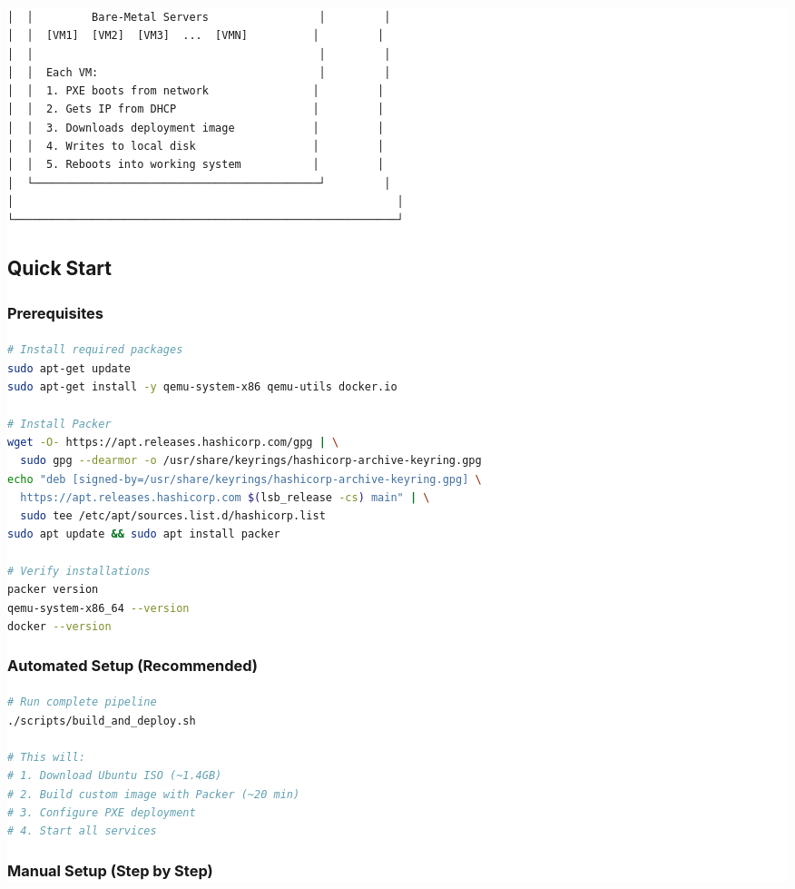 ```
│  │         Bare-Metal Servers                 │         │
│  │  [VM1]  [VM2]  [VM3]  ...  [VMN]          │         │
│  │                                            │         │
│  │  Each VM:                                  │         │
│  │  1. PXE boots from network                │         │
│  │  2. Gets IP from DHCP                     │         │
│  │  3. Downloads deployment image            │         │
│  │  4. Writes to local disk                  │         │
│  │  5. Reboots into working system           │         │
│  └────────────────────────────────────────────┘         │
│                                                           │
└───────────────────────────────────────────────────────────┘
```

## Quick Start

### Prerequisites

```bash
# Install required packages
sudo apt-get update
sudo apt-get install -y qemu-system-x86 qemu-utils docker.io

# Install Packer
wget -O- https://apt.releases.hashicorp.com/gpg | \
  sudo gpg --dearmor -o /usr/share/keyrings/hashicorp-archive-keyring.gpg
echo "deb [signed-by=/usr/share/keyrings/hashicorp-archive-keyring.gpg] \
  https://apt.releases.hashicorp.com $(lsb_release -cs) main" | \
  sudo tee /etc/apt/sources.list.d/hashicorp.list
sudo apt update && sudo apt install packer

# Verify installations
packer version
qemu-system-x86_64 --version
docker --version
```

### Automated Setup (Recommended)

```bash
# Run complete pipeline
./scripts/build_and_deploy.sh

# This will:
# 1. Download Ubuntu ISO (~1.4GB)
# 2. Build custom image with Packer (~20 min)
# 3. Configure PXE deployment
# 4. Start all services
```

### Manual Setup (Step by Step)
